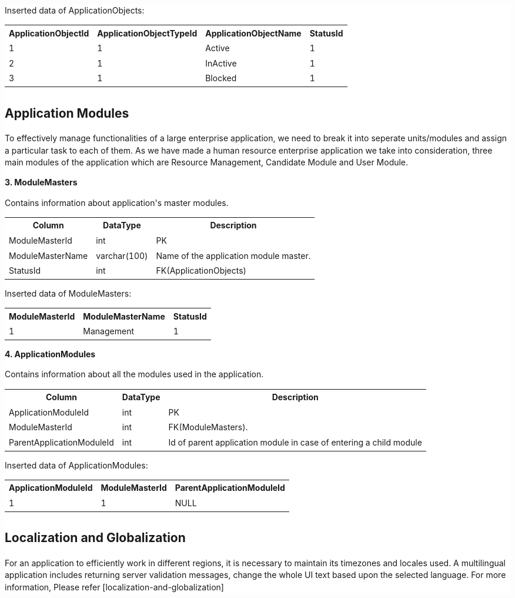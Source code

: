 Inserted data of ApplicationObjects: 

<table class="table table-bordered">
<tr><th>ApplicationObjectId</th><th>ApplicationObjectTypeId</th><th>ApplicationObjectName</th><th>StatusId</th></tr>
<tr><td>1</td><td>1</td><td>Active</td><td>1</td></tr>
<tr><td>2</td><td>1</td><td>InActive</td><td>1</td></tr>
<tr><td>3</td><td>1</td><td>Blocked</td><td>1</td></tr>
</table>


## Application Modules 
To effectively manage functionalities of a large enterprise application, we need to break it into seperate units/modules and assign a particular task to each of them. As we have made a human resource enterprise application we take into consideration, three main modules of the application which are Resource Management, Candidate Module and User Module.

**3. ModuleMasters**

Contains information about application's master modules.

<table class="table table-bordered table-striped">
<tr><th>Column</th><th>DataType</th><th>Description</th></tr>
<tr><td>ModuleMasterId</td><td>int</td><td>PK</td></tr>
<tr><td>ModuleMasterName</td><td>varchar(100)</td><td>Name of the application module master.</td></tr> 
<tr><td>StatusId</td><td>int</td><td>FK(ApplicationObjects)</td></tr>
</table>

Inserted data of ModuleMasters: 

<table class="table table-bordered">
<tr><th>ModuleMasterId</th><th>ModuleMasterName</th><th>StatusId</th></tr>
<tr><td>1</td><td>Management</td><td>1</td></tr>
</table>

**4. ApplicationModules**

Contains information about all the modules used in the application.

<table class="table table-bordered table-striped">
<tr><th>Column</th><th>DataType</th><th>Description</th></tr>
<tr><td>ApplicationModuleId</td><td>int</td><td>PK</td></tr>
<tr><td>ModuleMasterId</td><td>int</td><td>FK(ModuleMasters).</td></tr> 
<tr><td>ParentApplicationModuleId</td><td>int</td><td>Id of parent application module in case of entering a child module</td></tr>
</table>

Inserted data of ApplicationModules: 

<table class="table table-bordered">
<tr><th>ApplicationModuleId</th><th>ModuleMasterId</th><th>ParentApplicationModuleId</th></tr>
<tr><td>1</td><td>1</td><td>NULL</td></tr>
</table>

## Localization and Globalization
For an application to efficiently work in different regions, it is necessary to maintain its timezones and locales used. A multilingual application includes returning server validation messages, change the whole UI text based upon the selected language. For more information, Please refer [localization-and-globalization]
